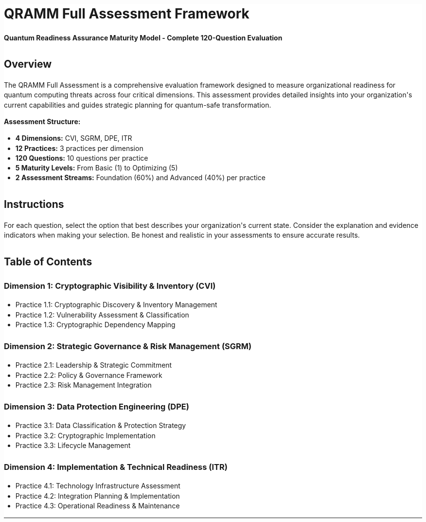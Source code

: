 # QRAMM Full Assessment Framework
**Quantum Readiness Assurance Maturity Model - Complete 120-Question Evaluation**

## Overview

The QRAMM Full Assessment is a comprehensive evaluation framework designed to measure organizational readiness for quantum computing threats across four critical dimensions. This assessment provides detailed insights into your organization's current capabilities and guides strategic planning for quantum-safe transformation.

**Assessment Structure:**
- **4 Dimensions:** CVI, SGRM, DPE, ITR
- **12 Practices:** 3 practices per dimension
- **120 Questions:** 10 questions per practice
- **5 Maturity Levels:** From Basic (1) to Optimizing (5)
- **2 Assessment Streams:** Foundation (60%) and Advanced (40%) per practice

## Instructions

For each question, select the option that best describes your organization's current state. Consider the explanation and evidence indicators when making your selection. Be honest and realistic in your assessments to ensure accurate results.


## Table of Contents

### Dimension 1: Cryptographic Visibility & Inventory (CVI)
- Practice 1.1: Cryptographic Discovery & Inventory Management
- Practice 1.2: Vulnerability Assessment & Classification  
- Practice 1.3: Cryptographic Dependency Mapping

### Dimension 2: Strategic Governance & Risk Management (SGRM)
- Practice 2.1: Leadership & Strategic Commitment
- Practice 2.2: Policy & Governance Framework
- Practice 2.3: Risk Management Integration

### Dimension 3: Data Protection Engineering (DPE)
- Practice 3.1: Data Classification & Protection Strategy
- Practice 3.2: Cryptographic Implementation
- Practice 3.3: Lifecycle Management

### Dimension 4: Implementation & Technical Readiness (ITR)
- Practice 4.1: Technology Infrastructure Assessment
- Practice 4.2: Integration Planning & Implementation
- Practice 4.3: Operational Readiness & Maintenance

---
